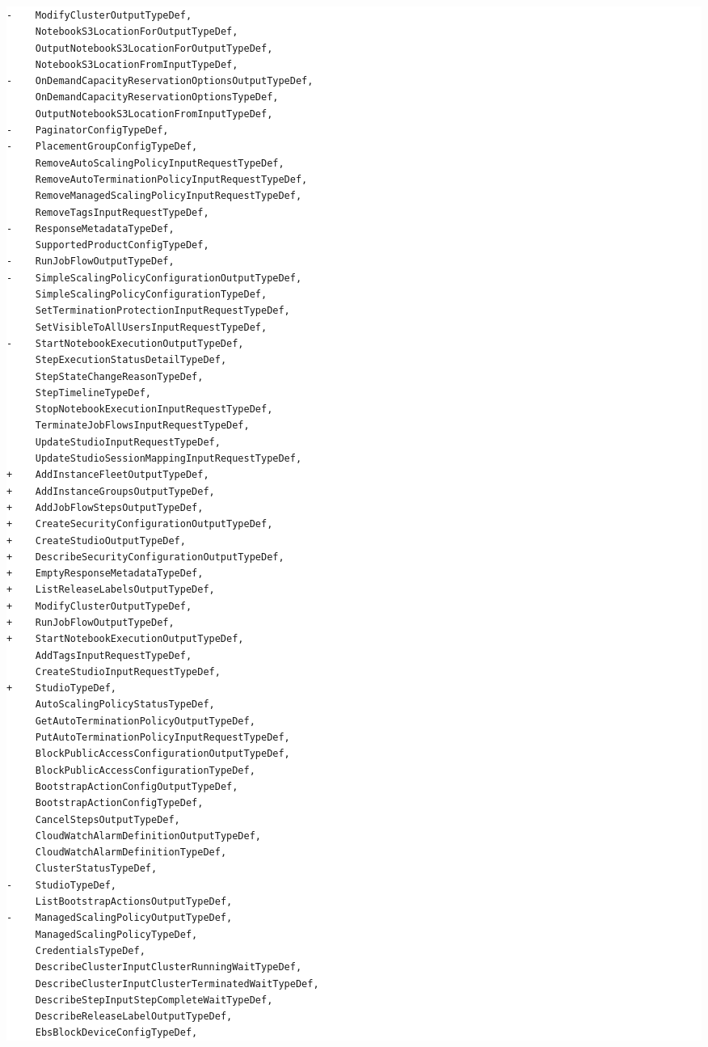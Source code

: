 ```
-    ModifyClusterOutputTypeDef,
     NotebookS3LocationForOutputTypeDef,
     OutputNotebookS3LocationForOutputTypeDef,
     NotebookS3LocationFromInputTypeDef,
-    OnDemandCapacityReservationOptionsOutputTypeDef,
     OnDemandCapacityReservationOptionsTypeDef,
     OutputNotebookS3LocationFromInputTypeDef,
-    PaginatorConfigTypeDef,
-    PlacementGroupConfigTypeDef,
     RemoveAutoScalingPolicyInputRequestTypeDef,
     RemoveAutoTerminationPolicyInputRequestTypeDef,
     RemoveManagedScalingPolicyInputRequestTypeDef,
     RemoveTagsInputRequestTypeDef,
-    ResponseMetadataTypeDef,
     SupportedProductConfigTypeDef,
-    RunJobFlowOutputTypeDef,
-    SimpleScalingPolicyConfigurationOutputTypeDef,
     SimpleScalingPolicyConfigurationTypeDef,
     SetTerminationProtectionInputRequestTypeDef,
     SetVisibleToAllUsersInputRequestTypeDef,
-    StartNotebookExecutionOutputTypeDef,
     StepExecutionStatusDetailTypeDef,
     StepStateChangeReasonTypeDef,
     StepTimelineTypeDef,
     StopNotebookExecutionInputRequestTypeDef,
     TerminateJobFlowsInputRequestTypeDef,
     UpdateStudioInputRequestTypeDef,
     UpdateStudioSessionMappingInputRequestTypeDef,
+    AddInstanceFleetOutputTypeDef,
+    AddInstanceGroupsOutputTypeDef,
+    AddJobFlowStepsOutputTypeDef,
+    CreateSecurityConfigurationOutputTypeDef,
+    CreateStudioOutputTypeDef,
+    DescribeSecurityConfigurationOutputTypeDef,
+    EmptyResponseMetadataTypeDef,
+    ListReleaseLabelsOutputTypeDef,
+    ModifyClusterOutputTypeDef,
+    RunJobFlowOutputTypeDef,
+    StartNotebookExecutionOutputTypeDef,
     AddTagsInputRequestTypeDef,
     CreateStudioInputRequestTypeDef,
+    StudioTypeDef,
     AutoScalingPolicyStatusTypeDef,
     GetAutoTerminationPolicyOutputTypeDef,
     PutAutoTerminationPolicyInputRequestTypeDef,
     BlockPublicAccessConfigurationOutputTypeDef,
     BlockPublicAccessConfigurationTypeDef,
     BootstrapActionConfigOutputTypeDef,
     BootstrapActionConfigTypeDef,
     CancelStepsOutputTypeDef,
     CloudWatchAlarmDefinitionOutputTypeDef,
     CloudWatchAlarmDefinitionTypeDef,
     ClusterStatusTypeDef,
-    StudioTypeDef,
     ListBootstrapActionsOutputTypeDef,
-    ManagedScalingPolicyOutputTypeDef,
     ManagedScalingPolicyTypeDef,
     CredentialsTypeDef,
     DescribeClusterInputClusterRunningWaitTypeDef,
     DescribeClusterInputClusterTerminatedWaitTypeDef,
     DescribeStepInputStepCompleteWaitTypeDef,
     DescribeReleaseLabelOutputTypeDef,
     EbsBlockDeviceConfigTypeDef,
```